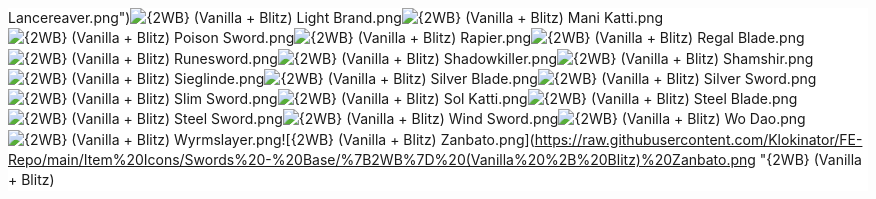 Lancereaver.png")![{2WB} (Vanilla + Blitz) Light Brand.png](https://raw.githubusercontent.com/Klokinator/FE-Repo/main/Item%20Icons/Swords%20-%20Base/%7B2WB%7D%20(Vanilla%20%2B%20Blitz)%20Light%20Brand.png "{2WB} (Vanilla + Blitz) Light Brand.png")![{2WB} (Vanilla + Blitz) Mani Katti.png](https://raw.githubusercontent.com/Klokinator/FE-Repo/main/Item%20Icons/Swords%20-%20Base/%7B2WB%7D%20(Vanilla%20%2B%20Blitz)%20Mani%20Katti.png "{2WB} (Vanilla + Blitz) Mani Katti.png")![{2WB} (Vanilla + Blitz) Poison Sword.png](https://raw.githubusercontent.com/Klokinator/FE-Repo/main/Item%20Icons/Swords%20-%20Base/%7B2WB%7D%20(Vanilla%20%2B%20Blitz)%20Poison%20Sword.png "{2WB} (Vanilla + Blitz) Poison Sword.png")![{2WB} (Vanilla + Blitz) Rapier.png](https://raw.githubusercontent.com/Klokinator/FE-Repo/main/Item%20Icons/Swords%20-%20Base/%7B2WB%7D%20(Vanilla%20%2B%20Blitz)%20Rapier.png "{2WB} (Vanilla + Blitz) Rapier.png")![{2WB} (Vanilla + Blitz) Regal Blade.png](https://raw.githubusercontent.com/Klokinator/FE-Repo/main/Item%20Icons/Swords%20-%20Base/%7B2WB%7D%20(Vanilla%20%2B%20Blitz)%20Regal%20Blade.png "{2WB} (Vanilla + Blitz) Regal Blade.png")![{2WB} (Vanilla + Blitz) Runesword.png](https://raw.githubusercontent.com/Klokinator/FE-Repo/main/Item%20Icons/Swords%20-%20Base/%7B2WB%7D%20(Vanilla%20%2B%20Blitz)%20Runesword.png "{2WB} (Vanilla + Blitz) Runesword.png")![{2WB} (Vanilla + Blitz) Shadowkiller.png](https://raw.githubusercontent.com/Klokinator/FE-Repo/main/Item%20Icons/Swords%20-%20Base/%7B2WB%7D%20(Vanilla%20%2B%20Blitz)%20Shadowkiller.png "{2WB} (Vanilla + Blitz) Shadowkiller.png")![{2WB} (Vanilla + Blitz) Shamshir.png](https://raw.githubusercontent.com/Klokinator/FE-Repo/main/Item%20Icons/Swords%20-%20Base/%7B2WB%7D%20(Vanilla%20%2B%20Blitz)%20Shamshir.png "{2WB} (Vanilla + Blitz) Shamshir.png")![{2WB} (Vanilla + Blitz) Sieglinde.png](https://raw.githubusercontent.com/Klokinator/FE-Repo/main/Item%20Icons/Swords%20-%20Base/%7B2WB%7D%20(Vanilla%20%2B%20Blitz)%20Sieglinde.png "{2WB} (Vanilla + Blitz) Sieglinde.png")![{2WB} (Vanilla + Blitz) Silver Blade.png](https://raw.githubusercontent.com/Klokinator/FE-Repo/main/Item%20Icons/Swords%20-%20Base/%7B2WB%7D%20(Vanilla%20%2B%20Blitz)%20Silver%20Blade.png "{2WB} (Vanilla + Blitz) Silver Blade.png")![{2WB} (Vanilla + Blitz) Silver Sword.png](https://raw.githubusercontent.com/Klokinator/FE-Repo/main/Item%20Icons/Swords%20-%20Base/%7B2WB%7D%20(Vanilla%20%2B%20Blitz)%20Silver%20Sword.png "{2WB} (Vanilla + Blitz) Silver Sword.png")![{2WB} (Vanilla + Blitz) Slim Sword.png](https://raw.githubusercontent.com/Klokinator/FE-Repo/main/Item%20Icons/Swords%20-%20Base/%7B2WB%7D%20(Vanilla%20%2B%20Blitz)%20Slim%20Sword.png "{2WB} (Vanilla + Blitz) Slim Sword.png")![{2WB} (Vanilla + Blitz) Sol Katti.png](https://raw.githubusercontent.com/Klokinator/FE-Repo/main/Item%20Icons/Swords%20-%20Base/%7B2WB%7D%20(Vanilla%20%2B%20Blitz)%20Sol%20Katti.png "{2WB} (Vanilla + Blitz) Sol Katti.png")![{2WB} (Vanilla + Blitz) Steel Blade.png](https://raw.githubusercontent.com/Klokinator/FE-Repo/main/Item%20Icons/Swords%20-%20Base/%7B2WB%7D%20(Vanilla%20%2B%20Blitz)%20Steel%20Blade.png "{2WB} (Vanilla + Blitz) Steel Blade.png")![{2WB} (Vanilla + Blitz) Steel Sword.png](https://raw.githubusercontent.com/Klokinator/FE-Repo/main/Item%20Icons/Swords%20-%20Base/%7B2WB%7D%20(Vanilla%20%2B%20Blitz)%20Steel%20Sword.png "{2WB} (Vanilla + Blitz) Steel Sword.png")![{2WB} (Vanilla + Blitz) Wind Sword.png](https://raw.githubusercontent.com/Klokinator/FE-Repo/main/Item%20Icons/Swords%20-%20Base/%7B2WB%7D%20(Vanilla%20%2B%20Blitz)%20Wind%20Sword.png "{2WB} (Vanilla + Blitz) Wind Sword.png")![{2WB} (Vanilla + Blitz) Wo Dao.png](https://raw.githubusercontent.com/Klokinator/FE-Repo/main/Item%20Icons/Swords%20-%20Base/%7B2WB%7D%20(Vanilla%20%2B%20Blitz)%20Wo%20Dao.png "{2WB} (Vanilla + Blitz) Wo Dao.png")![{2WB} (Vanilla + Blitz) Wyrmslayer.png](https://raw.githubusercontent.com/Klokinator/FE-Repo/main/Item%20Icons/Swords%20-%20Base/%7B2WB%7D%20(Vanilla%20%2B%20Blitz)%20Wyrmslayer.png "{2WB} (Vanilla + Blitz) Wyrmslayer.png")![{2WB} (Vanilla + Blitz) Zanbato.png](https://raw.githubusercontent.com/Klokinator/FE-Repo/main/Item%20Icons/Swords%20-%20Base/%7B2WB%7D%20(Vanilla%20%2B%20Blitz)%20Zanbato.png "{2WB} (Vanilla + Blitz)